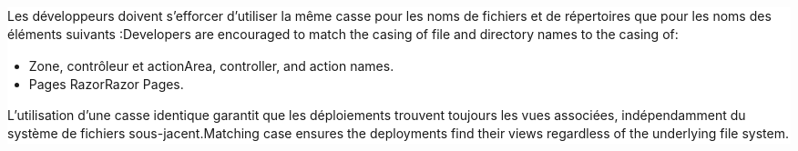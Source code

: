 <span data-ttu-id="aa67a-340">Les développeurs doivent s’efforcer d’utiliser la même casse pour les noms de fichiers et de répertoires que pour les noms des éléments suivants :</span><span class="sxs-lookup"><span data-stu-id="aa67a-340">Developers are encouraged to match the casing of file and directory names to the casing of:</span></span>

* <span data-ttu-id="aa67a-341">Zone, contrôleur et action</span><span class="sxs-lookup"><span data-stu-id="aa67a-341">Area, controller, and action names.</span></span>
* <span data-ttu-id="aa67a-342">Pages Razor</span><span class="sxs-lookup"><span data-stu-id="aa67a-342">Razor Pages.</span></span>

<span data-ttu-id="aa67a-343">L’utilisation d’une casse identique garantit que les déploiements trouvent toujours les vues associées, indépendamment du système de fichiers sous-jacent.</span><span class="sxs-lookup"><span data-stu-id="aa67a-343">Matching case ensures the deployments find their views regardless of the underlying file system.</span></span>

